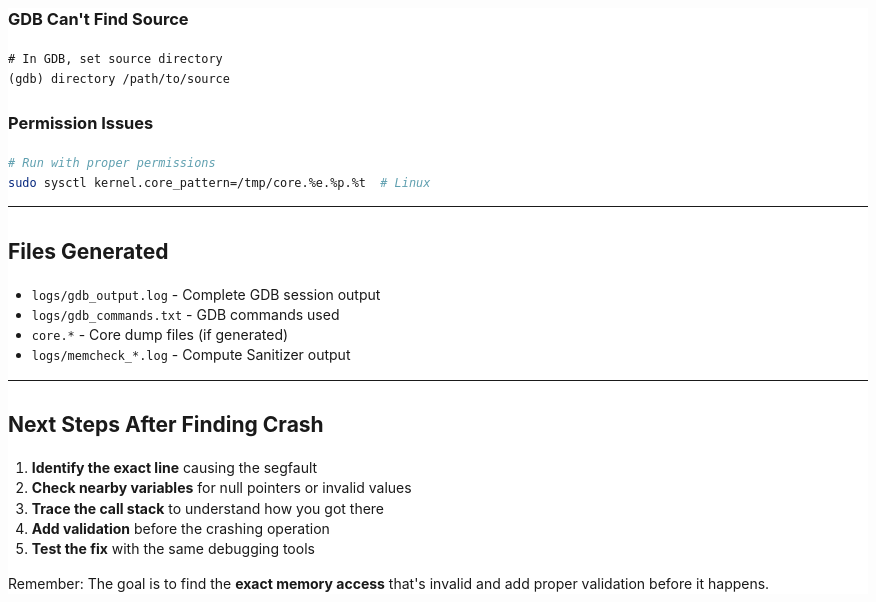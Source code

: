 ### GDB Can't Find Source
```gdb
# In GDB, set source directory
(gdb) directory /path/to/source
```

### Permission Issues
```bash
# Run with proper permissions
sudo sysctl kernel.core_pattern=/tmp/core.%e.%p.%t  # Linux
```

---

## Files Generated

- `logs/gdb_output.log` - Complete GDB session output
- `logs/gdb_commands.txt` - GDB commands used
- `core.*` - Core dump files (if generated)
- `logs/memcheck_*.log` - Compute Sanitizer output

---

## Next Steps After Finding Crash

1. **Identify the exact line** causing the segfault
2. **Check nearby variables** for null pointers or invalid values
3. **Trace the call stack** to understand how you got there
4. **Add validation** before the crashing operation
5. **Test the fix** with the same debugging tools

Remember: The goal is to find the **exact memory access** that's invalid and add proper validation before it happens.
